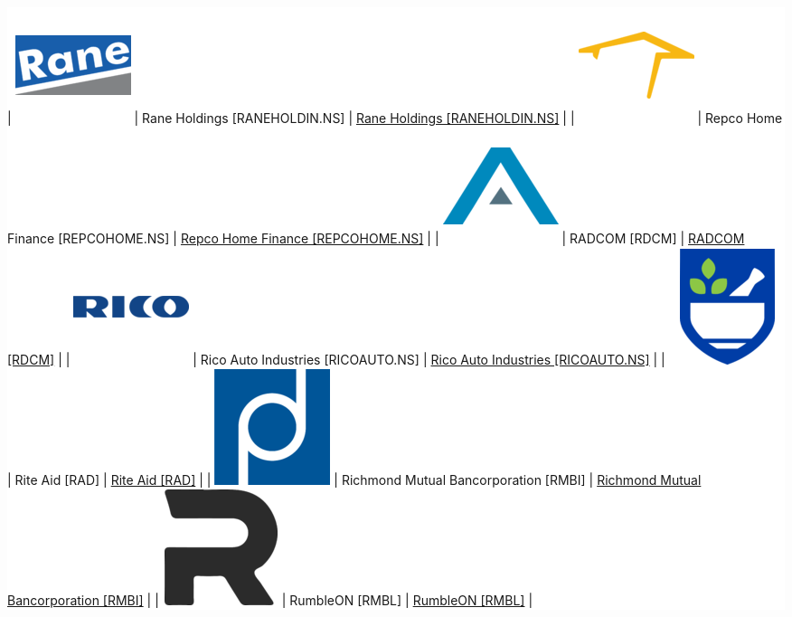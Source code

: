 | ![Rane Holdings [RANEHOLDIN.NS]](/img/128/RANEHOLDIN.NS-0ec69f54.png) | Rane Holdings [RANEHOLDIN.NS] | [Rane Holdings [RANEHOLDIN.NS]](../../page/rane-holdings/logo/ ) |
| ![Repco Home Finance [REPCOHOME.NS]](/img/128/REPCOHOME.NS-4ab7c561.png) | Repco Home Finance [REPCOHOME.NS] | [Repco Home Finance [REPCOHOME.NS]](../../page/repco-home-finance/logo/ ) |
| ![RADCOM [RDCM]](/img/128/RDCM-5acd9b06.png) | RADCOM [RDCM] | [RADCOM [RDCM]](../../page/radcom/logo/ ) |
| ![Rico Auto Industries [RICOAUTO.NS]](/img/128/RICOAUTO.NS-00698dce.png) | Rico Auto Industries [RICOAUTO.NS] | [Rico Auto Industries [RICOAUTO.NS]](../../page/rico-auto-industries/logo/ ) |
| ![Rite Aid [RAD]](/img/128/RAD-a2d7df6c.png) | Rite Aid [RAD] | [Rite Aid [RAD]](../../page/rite-aid/logo/ ) |
| ![Richmond Mutual Bancorporation [RMBI]](/img/128/RMBI-8880ccbf.png) | Richmond Mutual Bancorporation [RMBI] | [Richmond Mutual Bancorporation [RMBI]](../../page/richmond-mutual-bancorporation/logo/ ) |
| ![RumbleON [RMBL]](/img/128/RMBL-5f414a2f.png) | RumbleON [RMBL] | [RumbleON [RMBL]](../../page/rumbleon/logo/ ) |